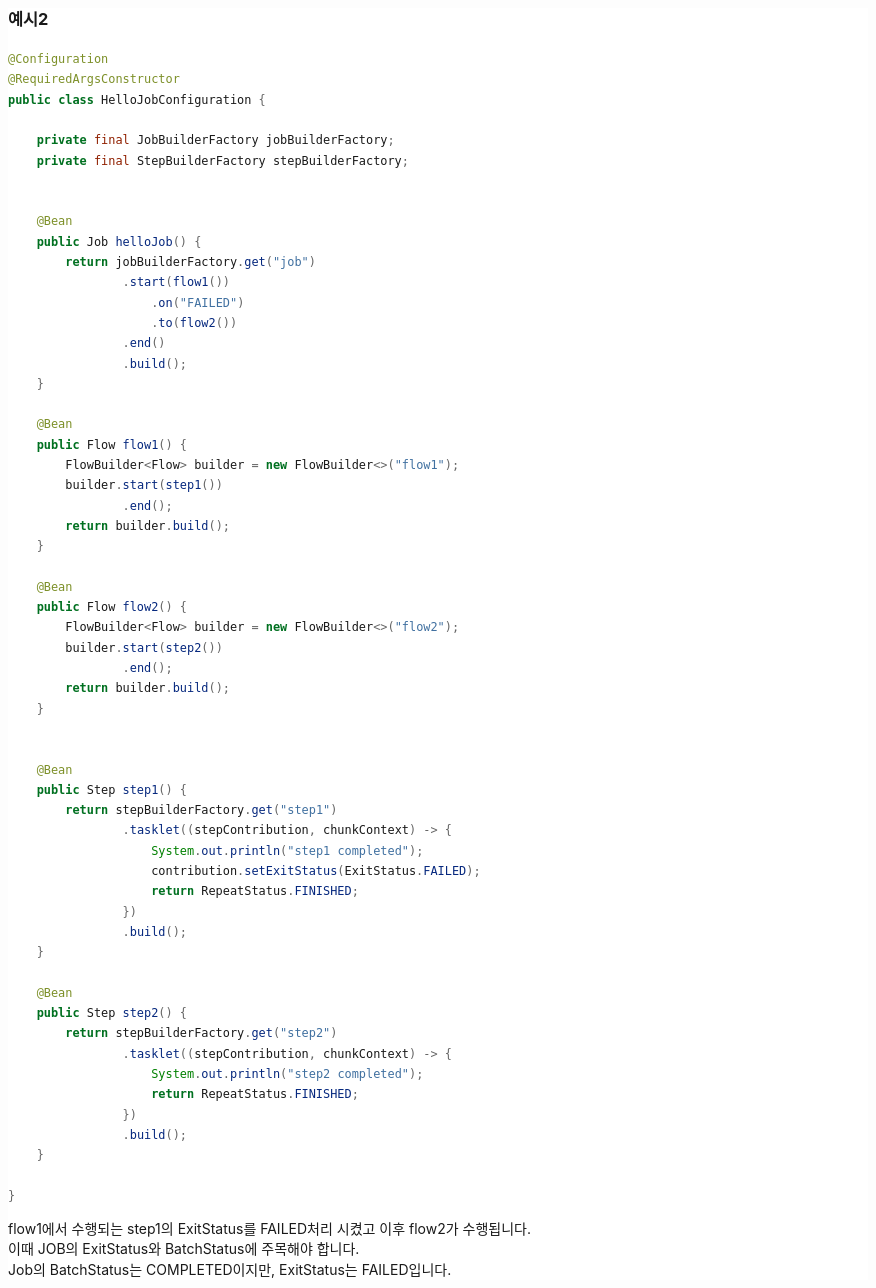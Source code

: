 ### 예시2
```java
@Configuration
@RequiredArgsConstructor
public class HelloJobConfiguration {

    private final JobBuilderFactory jobBuilderFactory;
    private final StepBuilderFactory stepBuilderFactory;


    @Bean
    public Job helloJob() {
        return jobBuilderFactory.get("job")
                .start(flow1())
                    .on("FAILED")
                    .to(flow2())
                .end()
                .build();
    }

    @Bean
    public Flow flow1() {
        FlowBuilder<Flow> builder = new FlowBuilder<>("flow1");
        builder.start(step1())
                .end();
        return builder.build();
    }

    @Bean
    public Flow flow2() {
        FlowBuilder<Flow> builder = new FlowBuilder<>("flow2");
        builder.start(step2())
                .end();
        return builder.build();
    }


    @Bean
    public Step step1() {
        return stepBuilderFactory.get("step1")
                .tasklet((stepContribution, chunkContext) -> {
                    System.out.println("step1 completed");
                    contribution.setExitStatus(ExitStatus.FAILED);
                    return RepeatStatus.FINISHED;
                })
                .build();
    }

    @Bean
    public Step step2() {
        return stepBuilderFactory.get("step2")
                .tasklet((stepContribution, chunkContext) -> {
                    System.out.println("step2 completed");
                    return RepeatStatus.FINISHED;
                })
                .build();
    }

}
```
flow1에서 수행되는 step1의 ExitStatus를 FAILED처리 시켰고 이후 flow2가 수행됩니다.  
이때 JOB의 ExitStatus와 BatchStatus에 주목해야 합니다.  
Job의 BatchStatus는 COMPLETED이지만, ExitStatus는 FAILED입니다.  